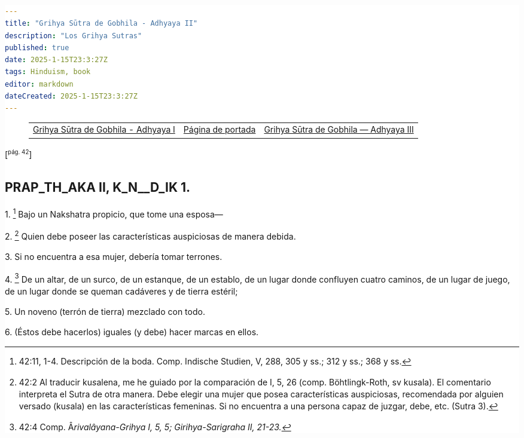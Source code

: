 ```yaml
---
title: "Grihya Sūtra de Gobhila - Adhyaya II"
description: "Los Grihya Sutras"
published: true
date: 2025-1-15T23:3:27Z
tags: Hinduism, book
editor: markdown
dateCreated: 2025-1-15T23:3:27Z
---
```


<figure class="table chapter-navigator">
  <table>
    <tbody>
      <tr>
        <td>
        <a href="/es/book/Hinduism/The_Grihya_Sutras/Gobhila_1">
          <span class="mdi mdi-arrow-left-drop-circle"></span><span class="pl-2">Grihya Sūtra de Gobhila - Adhyaya I</span>
        </a>
        </td>
        <td>
        <a href="/es/book/Hinduism/The_Grihya_Sutras">
          <span class="mdi mdi-book-open-variant"></span><span class="pl-2">Página de portada</span>
        </a>
        </td>
        <td>
        <a href="/es/book/Hinduism/The_Grihya_Sutras/Gobhila_3">
          <span class="pr-2">Grihya Sūtra de Gobhila — Adhyaya III</span><span class="mdi mdi-arrow-right-drop-circle"></span>
        </a>
        </td>
      </tr>
    </tbody>
  </table>
</figure>

<span id="p42">[<sup><small>pág. 42</small></sup>]</span>

## PRAP_TH_AKA II, K_N__D_IK 1.

1\. [^185] Bajo un Nakshatra propicio, que tome una esposa—

2\. [^186] Quien debe poseer las características auspiciosas de manera debida.

3\. Si no encuentra a esa mujer, debería tomar terrones.

4\. [^187] De un altar, de un surco, de un estanque, de un establo, de un lugar donde confluyen cuatro caminos, de un lugar de juego, de un lugar donde se queman cadáveres y de tierra estéril;

5\. Un noveno (terrón de tierra) mezclado con todo.

6\. (Éstos debe hacerlos) iguales (y debe) hacer marcas en ellos.


[^185]: 42:11, 1-4. Descripción de la boda. Comp. Indische Studien, V, 288, 305 y ss.; 312 y ss.; 368 y ss.
[^186]: 42:2 Al traducir ku<i>s</i>alena, me he guiado por la comparación de I, 5, 26 (comp. Böhtlingk-Roth, sv ku<i>s</i>ala). El comentario interpreta el Sutra de otra manera. Debe elegir una mujer que posea características auspiciosas, recomendada por alguien versado (ku<i>s</i>ala) en las características femeninas. Si no encuentra a una persona capaz de juzgar, debe, etc. (Sutra 3).
[^187]: 42:4 Comp. Â<i>rivalâyana-G<i>ri</i>hya I, 5, 5; Girihya-Sarigraha II, 21-23.
[^188]: 42:7 Â<i>rivalâyana-G<i>ri</i>hya, ll § 4.
[^189]: 43:9 Véase Sutra 5.
[^190]: 43:10 «Con Klîtaka», etc., significa con agua en la que se ha vertido Klîtaka, etc.; comp. G<i>ri</i>hya-sa<i>ri</i>graha II, 15. «Surâ de primera calidad» es Surâ preparada con melaza; véase G<i>ri</i>hya-sa<i>ri</i>graha II, 16. Comp., sin embargo, también G<i>ri</i>hya-sa<i>ri</i>graha II, 41.
[^191]: 43:13 Khâdira-Grihya I, 3, 5; Grihya-sarigraha II, 25, 26. «Agua firme» parece ser agua que no se seca. El Grihya-sarigraha dice: «Agua que tiene su olor, color y sabor, que se encuentra en grandes ríos, pozos y otros receptáculos, y en estanques: a dicha agua se le llama “firme”; este es el significado fijo». Compárese con la nota de Bloomfield, ZDMG XXXV, 574.
[^192]: 44:17 17-19. Khâdira-G<i>ri</i>hya I, 3, 6. Ya<i>ri</i><i>ri</i>opavîtinîm en el Sûtra 19 significa, según el comentario, que ella lleva su prenda exterior dispuesta como el cordón sacrificial, sobre su hombro izquierdo; pues a las mujeres no se les permite llevar el cordón sacrificial en sí.
[^193]: 44:20 G<i>ri</i>hya-sa<i>ri</i>graha II, 27 siguientes.
[^194]: 45:24 24-26. Khadira-Grihya I, 3, 11-13.
[^195]: 45:1 2, 1 seq. Khyadira-Grihya I, 3.16 ss.
[^196]: 45:3 El grano tostado es el mencionado en el cap. 1, 15, la piedra, Sutra 16.
[^197]: 45:6 Comp. Gihya-sarigraha II, 34.
[^198]: 45:7 Sobre las repeticiones del lâ<i>g</i>âhoma, véase más abajo, Sûtras 9. 10.
[^199]: 46:8 En cuanto a las palabras "de la misma manera", véase el segundo Sutra de este capítulo.
[^200]: 46:14 14-16. Khadira-Grihya I, 3, 27-31.
[^201]: 46:15 Comp. <i>S</i>âṅkhâyana-G<i>ri</i>hya I, 12, 5 nota (vol. xxix, p. 33) El aguador es la persona mencionada en el cap. 1, 13.
[^202]: 47:1 3, 1 seq. Khyadira-Gri</i>hya I, 4, 1 y siguientes.
[^203]: 47:3 Esta es la descripción vigente de la piel de toro utilizada en las ceremonias <i>S</i>rauta o G<i>ri</i>hya; comp. <i>S</i>âṅkhâyana I, 16, 1 nota.
[^204]: 48:10 Â<i>rivalâyana-G<i>ri</i>hya I, 7, 22.
[^205]: 48:11 El juego de palabras (Arundhatî—ruddhâ) es intraducible.
[^206]: 48:13 «Su Gurú» significa, según el comentario, su esposo. El comentario cita la conocida frase: patir eko guru_h<i> strî</i>n_âm. Quizás también podríamos interpretar al Gurú como el Brâhma<i> strî</i>a en cuya casa se alojan. Véase también el cap. 4, 11.
[^207]: 48:14 Comp. arriba, Sutra 4.
[^208]: 48:16 16, 17. Khâdira-Grihya I, 4, 7. 8. Comp. Sâṅkhâyana-Grihya I, 12, para tener en cuenta. El comentario de Gobhila afirma que esta recepción Argha debe ser ofrecida por el padre de la novia. Sobre las diferentes opiniones de los comentarios de Sâṅkhâyana, véase la nota citada.
[^209]: 48:18 Khâdira-Grihya I, 4, 10.
[^210]: 49:22 Khâdira-Grihya I, 4, 11. 14.
[^211]: 49:23 Khâdira-Grihya I, 4, 6.
[^212]: 49:4 El camino del novio con la novia hacia su nuevo hogar, y su llegada.
[^213]: 49:2 Quizás una parte de este Sûtra se basa en medio Sloka, cuyas dos partes han sido transpuestas en la versión en prosa, mahâv<i>ri</i>kshân _s<i>ri</i>s<i>ri</i>m<i>ri</i>k<i>ri</i>s<i>ri</i>k<i>ri</i>n<i>ri</i>k_a.
[^214]: 49:3 Comp. Pâraskara I, 10.
[^215]: 50:8 La explicación de _s<i>akalo</i>t<i>akalo</i>s_âlûka es dudosa. El profesor Weber cree que deberíamos leer _s<i>akalo</i>t_ân (montones de estiércol); véase Indische Studien, V, 371.
[^216]: 50:10 Las oblaciones «firmes» parecen referirse a aquellas mediante las cuales la esposa obtiene una residencia estable en la casa de su esposo. Comp. Indische Studien, V, 376.
[^217]: 51:1 5, 1. El <i>K</i>aturthîkarman.
[^218]: 51:2 2, 3. Comp. <i>Sânkhayana-Grihya I, 18, 3; Khadira-G<i>r</i>hya I, 4, 12.
[^219]: 51:4 Es decir, en lugar de prâya<i>s</i><i>s</i>itte (expiación), utiliza el plural prâya<i>s</i><i>s</i>ittaya_h_; y dice: 'vosotros sois las expiaciones de los dioses', etc.
[^220]: 51:6 Khâdira-Grihya I, 4,13. Hrâsayitvâ significa literalmente «habiéndola acortado». Se «acorta» al retirar la sustancia con la que la han embadurnado (hrâsayitvâ udvartanâdinâ tad abhyari anam apanîya, dice el comentario). Compárese sobre el significado técnico de hrâsana con el Grihya-sari graha II, 38, 8-10; Khâdira-Grihya I, 4, 15, 16.
[^221]: 52:1 6, 1 ss. El Pu<i>m</i>savana. Khâdira-G<i>m</i>hya II, 2, 17 ss. Sobre âdisade<i>m</i>e, el comentario dice: âdisade<i>m</i>e âdisamîpaprade<i>m</i>e prathame t<i>m</i>tîyabhâge, ity etat. âdimade<i>m</i>a iti pâ<i>m</i>e vyakta evârtha_h_. Me parece probable que âdimade<i>m</i>e sea la lectura correcta.
[^222]: 52:7 El primer Mantra consta de siete secciones; con cada una de estas secciones, según el comentario, debe dar tres granos de cebada o frijoles al dueño del árbol Nyagrodha, o colocarlos en la raíz del árbol.
[^223]: 54:1 7, 1. seq. El Sîmantakara<i>n</i>a o Sîmantonnayana. Khyadira-G<i>n</i>hya II, 2, 24 ss.
[^224]: 54:3 Este Sutra es idéntico al cap. 6, 2.
[^225]: 54:4 _s<i>alâ</i>t_ugrathnam debería enmendarse, en mi opinión, para que diga salâ<i>alâ</i>ugrapsam. Comp. Pâraskara I, 15, 4: yugmena sa<i>alâ</i>âlugrapsenaudumbare<i>alâ</i>a. Â<i>alâ</i>valâyana I, 14, 4: yugmena _s<i>alâ</i>t_uglapsena. Hira<i>alâ</i>yake<i>alâ</i>in II, 1: salâtugrapsam upasa<i>alâ</i>g<i>alâ</i>hya.
[^226]: 55:13 13 seq. Los socialistas. Khadira-Grihya II, 2, 28 y siguientes.
[^227]: 55:17 17 ss. Ceremonias para el recién nacido (<i>G</i>âtakarman). Khâdira-G<i>ri</i>hya II, 2, 32 ss.
[^228]: 55:18 Véase arriba, cap. 6, 9.
[^229]: 56:19 Comp. arriba, cap. 6, 11.
[^230]: 56:23 La impureza (a<i>s</i>au<i>s</i>a) de la madre dura hasta diez días después de su parto; comp. la nota sobre <i>S</i>âṅkhâyana-G<i>s</i>hya I, 25, 1 (vol. xxix, pág. 51).
[^231]: 56:1 8, 1 seq. Khâdira-Grihya II, 3, 1 y siguientes.
[^232]: 57:6 No estoy seguro del significado de prathamoddish<i>t</i>a eva. He traducido según el comentario, que tiene la siguiente nota: prathamoddish<i>t</i>a eva prathama_m<i>t</i>h<i>t</i>t<i>t</i>h<i>t</i>h<i>t</i>ri_tîyâyâm ity etat. El comentario menciona entonces la lectura prathamodita eva, en la que udita puede derivar de vad o de ud-i.
[^233]: 57:8 8 seg. El Nâmakara<i>n</i>a. Khâdira-G<i>n</i>hya. II, 3, 6 y siguientes.
[^234]: 57:10 10, 11. Comp. arriba, Sutras 2. 3.
[^235]: 58:12 <i>S</i>âṅkhâyana-G<i>ri</i>hya I, 25, 5. En el mismo G<i>ri</i>hya se da la enumeración de los Nakshatras con sus deidades regentes, I, 26.
[^236]: 58:14 <i>S</i>âṅkhâyana-G<i>ri</i>hya I, 24, 4; Â<i>ri</i>valâyana I, 15, 4; Pâraskara I, 17, 2. En el texto léase dîrghâbhinish<i>ri</i>ânânta_m<i>ri</i>th<i>ri</i>m_.
[^237]: 58:19 Sacrificio mensual en conmemoración del nacimiento del niño. Posiblemente deberíamos traducir: Cada mes (después del nacimiento) del niño, durante un año (comp. <i>S</i>âṅkhâyana I, 25, 10. 11), o en los días de Parvan, etc.
[^238]: 59:20 Sankhâyana-Grihya I, 25, 6.
[^239]: 59:21 21 ss. El padre regresa de un viaje. Khâdira-Grihya II, 3,13 ss. En cuanto a upeta, compárese con <i>Sâṅkhâyana-Grihya II, I, 1 nota. La posición de las palabras en el Sûtra 21 es irregular, lo que levanta la sospecha de que las palabras yadâ vâ... upetasya vi ('o cuando el hijo empieza a saber... ha sido iniciado') sean una inserción en el texto de Gobhila, hecha por un compilador posterior, o en un texto más antiguo, compuesto por el propio Gobhila. Compárese con Pâraskara I, 18.
[^240]: 59:25 En cuanto a la repetición de las últimas palabras de este Sutra, véanse las notas sobre I, 4, 31; II, 10, 50; III, 6, 15.
[^241]: 60:1 9, 1. El _K<i>û</i>d<i>û</i>n_a. Khâdira-G<i>û</i>hya II, 3, 16 seq. Sobre el significado literal del _K<i>û</i>d_âkarana, véase <i>S</i>âṅkhâyana I, 28, 1 nota.
[^242]: 60:2 Comp. arriba, II, 1, 13.
[^243]: 60:5 Comp. arriba, cap. 7, 9; G<i>ri</i>hya-sa<i>ri</i>graha II, 39.
[^244]: 60:6 Creo que se llenaron cuatro vasijas: una con arroz, otra con cebada, otra con semillas de sésamo y otra con frijoles. Los compuestos dvandva vrîhiyavais y tilamâshais no justifican la conclusión de que una vasija se llenaba con arroz y cebada mezclados, y otra con semillas de sésamo y frijoles, pues el plural pâtrâ<i>n</i>i indica que había más de dos vasijas. Â<i>n</i>valâyana I, 17, 2, dice: vrîhiyavamâshatilânâ_m<i>n</i>ri<i>n</i>n<i>n</i>s<i>n</i>n_i.
[^245]: 61:11 He traducido el Mantra según la lectura de Â<i>ri</i>valâyana (G<i>ri</i>hya I; 17, 6) y Pâraskara (II, 1, 6): ush<i>ri</i>ena Vâya udakenehi. Gobhila tiene udakenaidhi.
[^246]: 62:20 Así, en la parte posterior se clavan siete hojas de darbha en el cabello, y en el lado izquierdo, siete. Esto, junto con las siete hojas clavadas en el cabello del lado derecho (Sûtra 14), da veintiuno, el número indicado en el Sûtra 4.
[^247]: 62:24 En la descripción del Kûâkaraâkaraâkara que se da en este capítulo no se menciona ningún sacrificio. Véase, sin embargo, I, 9, 28.
[^248]: 62:25 Gihya-sarigraha II, 40.
[^249]: 63:1 10, 1 seq. La iniciación del estudiante. Khâdira-Grihya II, 4, 1 seq.
[^250]: 63:4 1-4. Sobre el número de años dado para el Upanayana de las personas de las tres castas, véase la nota sobre <i>S</i>âṅkhâyana-G<i>ri</i>hya II, I, 1.
[^251]: 63:5 5, 6. Véase la nota sobre <i>S</i>âṅkhâyana-G<i>ri</i>hya II, I, 9.
[^252]: 64:8 Se indican cuatro tipos de vestimenta, aunque solo se refieren a personas de tres castas. La explicación de esta aparente incongruencia se desprende del Sutra 12.
[^253]: 64:10 Se dice que Tâmbala es un sinónimo de _s<i>a</i>n_a (cáñamo).
[^254]: 64:13 Así como las vestiduras indicadas en el Sûtra 8 pertenecen, en el orden en que están enunciadas, a personas de las tres castas respectivamente, así también las pieles (Sûtra 9), los cinturones (Sûtra 10) y los bastones (Sûtra 11); el primero es el que pertenece a un Brâhma<i>n</i>a, el segundo, a un Kshatriya, y el tercero, a un Vai<i>n</i>ya.
[^255]: 64:15 Comp. arriba, cap. 9, 2.
[^256]: 65:22 22, 23. Es evidente que las palabras tasyâ<i>k</i>ârya<i>h</i> pertenecen al Sûtra 23, y no al Sûtra 22, al que la división tradicional de los Sûtras las asigna. La sección correspondiente del Mantra-Brâhma<i>k</i>a dice así: «¿Cuál es tu nombre?» —«¡Mi nombre es NN!». No está claro si el estudiante, al ser interrogado por el maestro, debía indicar su nombre común y luego recibir de este su «abhivâdanîya nâmadheya», o si debía pronunciar, ante la pregunta del maestro, directamente el nombre abhivâdanîya que este le había elegido. El comentario y el pasaje correspondiente del Khâdira-G<i>k</i>hya (II, 4, 12) están a favor de la segunda alternativa.
[^257]: 66:33 33, 34. Comp. <i>S</i>âṅkhâyana-G<i>ri</i>hya II, 4, 5 nota.
[^258]: 68:49 49, 50. El Dr. Knauer señala muy pertinentemente que estos Sutras no se repiten, como es la regla con respecto a las palabras finales de un Adhyâya o Prapâ<i>th</i>aka. Compárese con el cap. 8, nota 25.